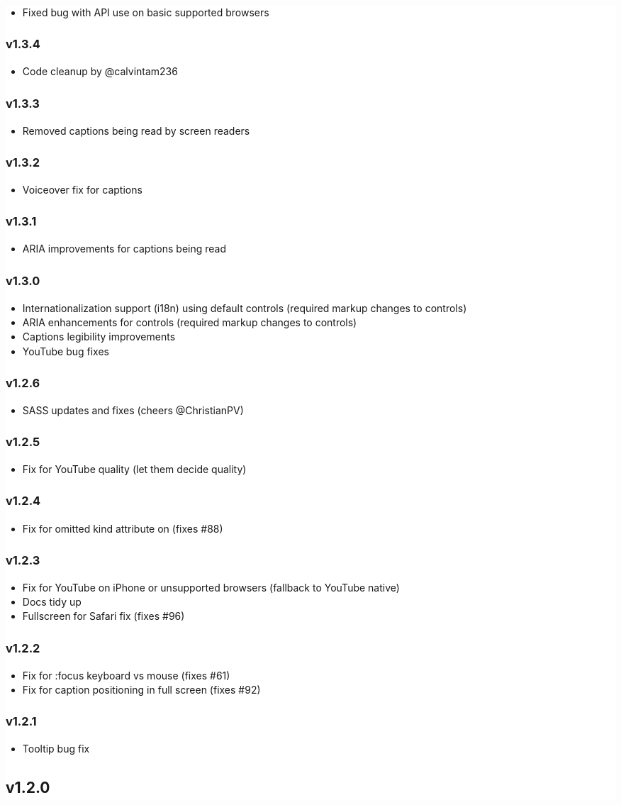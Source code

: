 - Fixed bug with API use on basic supported browsers

### v1.3.4

- Code cleanup by @calvintam236

### v1.3.3

- Removed captions being read by screen readers

### v1.3.2

- Voiceover fix for captions

### v1.3.1

- ARIA improvements for captions being read

### v1.3.0

- Internationalization support (i18n) using default controls (required markup changes to controls)
- ARIA enhancements for controls (required markup changes to controls)
- Captions legibility improvements
- YouTube bug fixes

### v1.2.6

- SASS updates and fixes (cheers @ChristianPV)

### v1.2.5

- Fix for YouTube quality (let them decide quality)

### v1.2.4

- Fix for omitted kind attribute on <track> (fixes #88)

### v1.2.3

- Fix for YouTube on iPhone or unsupported browsers (fallback to YouTube native)
- Docs tidy up
- Fullscreen for Safari fix (fixes #96)

### v1.2.2

- Fix for :focus keyboard vs mouse (fixes #61)
- Fix for caption positioning in full screen (fixes #92)

### v1.2.1

- Tooltip bug fix

## v1.2.0
